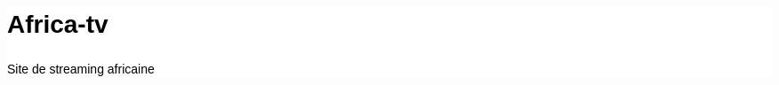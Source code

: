# Africa-tv
Site de streaming africaine 
<!DOCTYPE html>
<html lang="fr">
<head>
  <meta charset="UTF-8" />
  <meta name="viewport" content="width=device-width, initial-scale=1.0" />
  <title>Wélé TV - Le cinéma africain chez vous</title>
  <style>
    body {
      margin: 0;
      font-family: Arial, sans-serif;
      background-color: #ffffff;
      color: #000;
    }
    header {
      background-color: #d35400;
      padding: 1rem;
      text-align: center;
      color: white;
    }
    header h1 {
      margin: 0;
      font-size: 2rem;
    }
    header p {
      font-style: italic;
      font-size: 1rem;
    }
    .main-content {
      padding: 2rem;
    }
    .download-section {
      text-align: center;
      margin: 2rem 0;
    }
    .download-button {
      background-color: #e67e22;
      color: white;
      padding: 1rem 2rem;
      font-size: 1.2rem;
      border: none;
      border-radius: 10px;
      text-decoration: none;
      display: inline-block;
      cursor: pointer;
    }
    .creator-link {
      display: block;
      margin-top: 1rem;
      color: #d35400;
      text-decoration: none;
      font-weight: bold;
    }
    .video-grid {
      display: grid;
      grid-template-columns: repeat(auto-fit, minmax(250px, 1fr));
      gap: 1rem;
      margin-top: 2rem;
    }
    .video-card {
      background-color: #f4f4f4;